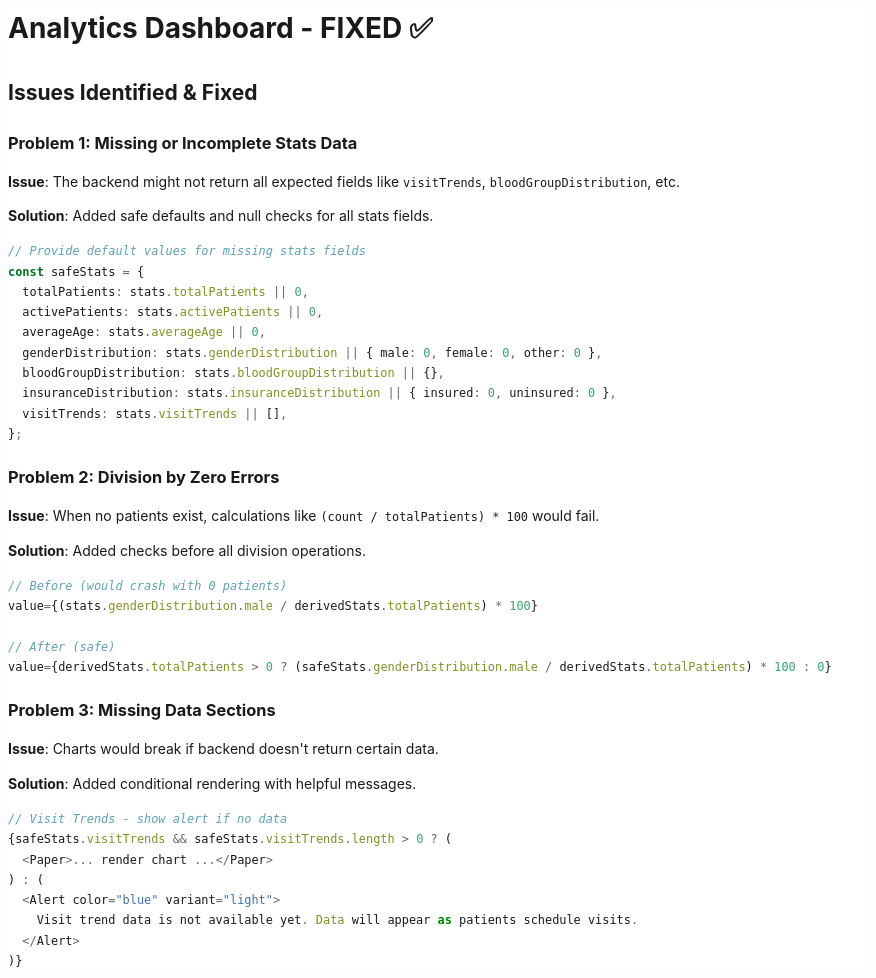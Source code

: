 # Analytics Dashboard - FIXED ✅

## Issues Identified & Fixed

### Problem 1: Missing or Incomplete Stats Data
**Issue**: The backend might not return all expected fields like `visitTrends`, `bloodGroupDistribution`, etc.

**Solution**: Added safe defaults and null checks for all stats fields.

```typescript
// Provide default values for missing stats fields
const safeStats = {
  totalPatients: stats.totalPatients || 0,
  activePatients: stats.activePatients || 0,
  averageAge: stats.averageAge || 0,
  genderDistribution: stats.genderDistribution || { male: 0, female: 0, other: 0 },
  bloodGroupDistribution: stats.bloodGroupDistribution || {},
  insuranceDistribution: stats.insuranceDistribution || { insured: 0, uninsured: 0 },
  visitTrends: stats.visitTrends || [],
};
```

### Problem 2: Division by Zero Errors
**Issue**: When no patients exist, calculations like `(count / totalPatients) * 100` would fail.

**Solution**: Added checks before all division operations.

```typescript
// Before (would crash with 0 patients)
value={(stats.genderDistribution.male / derivedStats.totalPatients) * 100}

// After (safe)
value={derivedStats.totalPatients > 0 ? (safeStats.genderDistribution.male / derivedStats.totalPatients) * 100 : 0}
```

### Problem 3: Missing Data Sections
**Issue**: Charts would break if backend doesn't return certain data.

**Solution**: Added conditional rendering with helpful messages.

```typescript
// Visit Trends - show alert if no data
{safeStats.visitTrends && safeStats.visitTrends.length > 0 ? (
  <Paper>... render chart ...</Paper>
) : (
  <Alert color="blue" variant="light">
    Visit trend data is not available yet. Data will appear as patients schedule visits.
  </Alert>
)}
```
